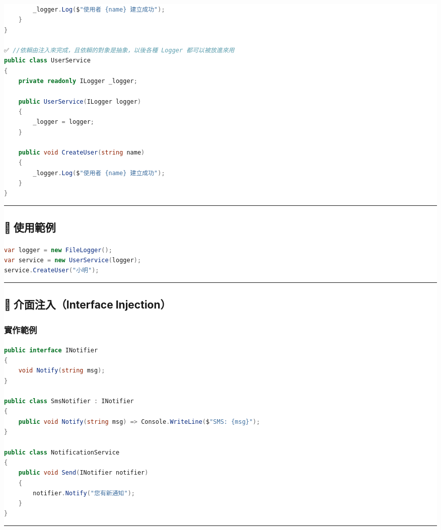```csharp
        _logger.Log($"使用者 {name} 建立成功");
    }
}

✅ //依賴由注入來完成，且依賴的對象是抽象，以後各種 Logger 都可以被放進來用
public class UserService
{
    private readonly ILogger _logger;

    public UserService(ILogger logger)
    {
        _logger = logger;
    }

    public void CreateUser(string name)
    {
        _logger.Log($"使用者 {name} 建立成功");
    }
}
```

---

## 🧪 使用範例

```csharp
var logger = new FileLogger();
var service = new UserService(logger);
service.CreateUser("小明");
```

---

## 🔄 介面注入（Interface Injection）

### 實作範例

```csharp
public interface INotifier
{
    void Notify(string msg);
}

public class SmsNotifier : INotifier
{
    public void Notify(string msg) => Console.WriteLine($"SMS: {msg}");
}

public class NotificationService
{
    public void Send(INotifier notifier)
    {
        notifier.Notify("您有新通知");
    }
}
```

---